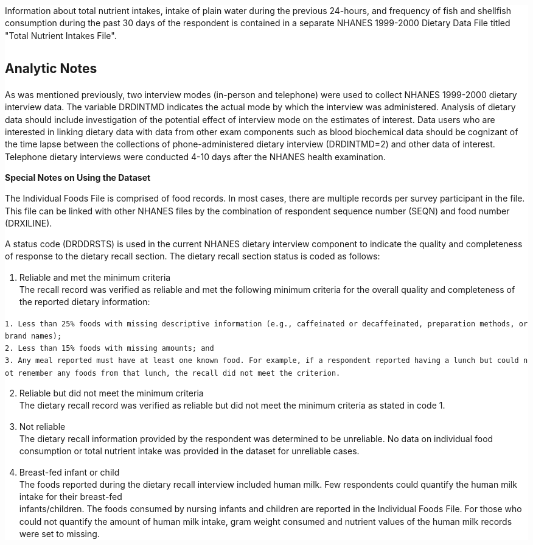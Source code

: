 Information about total nutrient intakes, intake of plain water during the
previous 24-hours, and frequency of fish and shellfish consumption during the
past 30 days of the respondent is contained in a separate NHANES 1999-2000
Dietary Data File titled "Total Nutrient Intakes File".

## Analytic Notes

As was mentioned previously, two interview modes (in-person and telephone)
were used to collect NHANES 1999-2000 dietary interview data. The variable
DRDINTMD indicates the actual mode by which the interview was administered.
Analysis of dietary data should include investigation of the potential effect
of interview mode on the estimates of interest. Data users who are interested
in linking dietary data with data from other exam components such as blood
biochemical data should be cognizant of the time lapse between the collections
of phone-administered dietary interview (DRDINTMD=2) and other data of
interest. Telephone dietary interviews were conducted 4-10 days after the
NHANES health examination.

**Special Notes on Using the Dataset**

The Individual Foods File is comprised of food records. In most cases, there
are multiple records per survey participant in the file. This file can be
linked with other NHANES files by the combination of respondent sequence
number (SEQN) and food number (DRXILINE).

A status code (DRDDRSTS) is used in the current NHANES dietary interview
component to indicate the quality and completeness of response to the dietary
recall section. The dietary recall section status is coded as follows:

  1. Reliable and met the minimum criteria   
The recall record was verified as reliable and met the following minimum
criteria for the overall quality and completeness of the reported dietary
information:  

    1. Less than 25% foods with missing descriptive information (e.g., caffeinated or decaffeinated, preparation methods, or brand names); 
    2. Less than 15% foods with missing amounts; and 
    3. Any meal reported must have at least one known food. For example, if a respondent reported having a lunch but could not remember any foods from that lunch, the recall did not meet the criterion. 
  2. Reliable but did not meet the minimum criteria   
The dietary recall record was verified as reliable but did not meet the
minimum criteria as stated in code 1.

  3. Not reliable   
The dietary recall information provided by the respondent was determined to be
unreliable. No data on individual food consumption or total nutrient intake
was provided in the dataset for unreliable cases.

  4. Breast-fed infant or child   
The foods reported during the dietary recall interview included human milk.
Few respondents could quantify the human milk intake for their breast-fed  
infants/children. The foods consumed by nursing infants and children are
reported in the Individual Foods File. For those who could not quantify the
amount of human milk intake, gram weight consumed and nutrient values of the
human milk records were set to missing.
